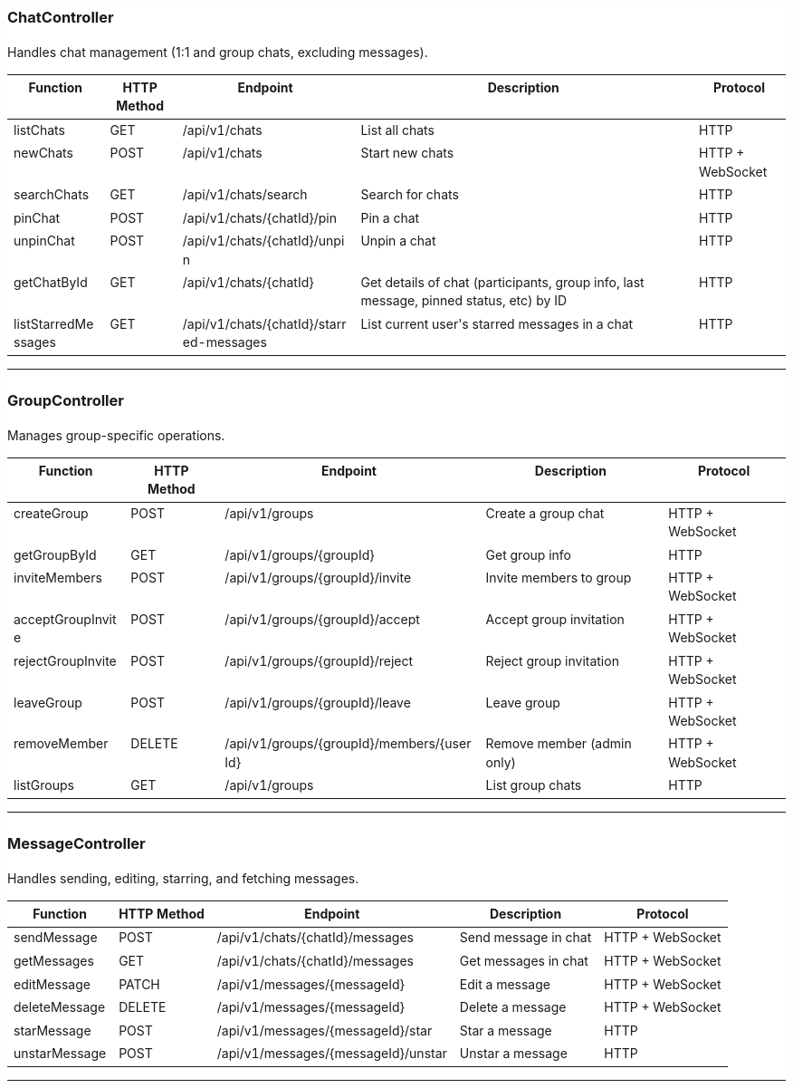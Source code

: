 
### ChatController

Handles chat management (1:1 and group chats, excluding messages).

| Function            | HTTP Method | Endpoint                                | Description                                                                            | Protocol         |
| ------------------- | ----------- | --------------------------------------- | -------------------------------------------------------------------------------------- | ---------------- |
| listChats           | GET         | /api/v1/chats                           | List all chats                                                                         | HTTP             |
| newChats            | POST        | /api/v1/chats                           | Start new chats                                                                        | HTTP + WebSocket |
| searchChats         | GET         | /api/v1/chats/search                    | Search for chats                                                                       | HTTP             |
| pinChat             | POST        | /api/v1/chats/{chatId}/pin              | Pin a chat                                                                             | HTTP             |
| unpinChat           | POST        | /api/v1/chats/{chatId}/unpin            | Unpin a chat                                                                           | HTTP             |
| getChatById         | GET         | /api/v1/chats/{chatId}                  | Get details of chat (participants, group info, last message, pinned status, etc) by ID | HTTP             |
| listStarredMessages | GET         | /api/v1/chats/{chatId}/starred-messages | List current user's starred messages in a chat                                         | HTTP             |

---

### GroupController

Manages group-specific operations.

| Function          | HTTP Method | Endpoint                                  | Description                | Protocol         |
| ----------------- | ----------- | ----------------------------------------- | -------------------------- | ---------------- |
| createGroup       | POST        | /api/v1/groups                            | Create a group chat        | HTTP + WebSocket |
| getGroupById      | GET         | /api/v1/groups/{groupId}                  | Get group info             | HTTP             |
| inviteMembers     | POST        | /api/v1/groups/{groupId}/invite           | Invite members to group    | HTTP + WebSocket |
| acceptGroupInvite | POST        | /api/v1/groups/{groupId}/accept           | Accept group invitation    | HTTP + WebSocket |
| rejectGroupInvite | POST        | /api/v1/groups/{groupId}/reject           | Reject group invitation    | HTTP + WebSocket |
| leaveGroup        | POST        | /api/v1/groups/{groupId}/leave            | Leave group                | HTTP + WebSocket |
| removeMember      | DELETE      | /api/v1/groups/{groupId}/members/{userId} | Remove member (admin only) | HTTP + WebSocket |
| listGroups        | GET         | /api/v1/groups                            | List group chats           | HTTP             |

---

### MessageController

Handles sending, editing, starring, and fetching messages.

| Function      | HTTP Method | Endpoint                            | Description          | Protocol         |
| ------------- | ----------- | ----------------------------------- | -------------------- | ---------------- |
| sendMessage   | POST        | /api/v1/chats/{chatId}/messages     | Send message in chat | HTTP + WebSocket |
| getMessages   | GET         | /api/v1/chats/{chatId}/messages     | Get messages in chat | HTTP + WebSocket |
| editMessage   | PATCH       | /api/v1/messages/{messageId}        | Edit a message       | HTTP + WebSocket |
| deleteMessage | DELETE      | /api/v1/messages/{messageId}        | Delete a message     | HTTP + WebSocket |
| starMessage   | POST        | /api/v1/messages/{messageId}/star   | Star a message       | HTTP             |
| unstarMessage | POST        | /api/v1/messages/{messageId}/unstar | Unstar a message     | HTTP             |

---